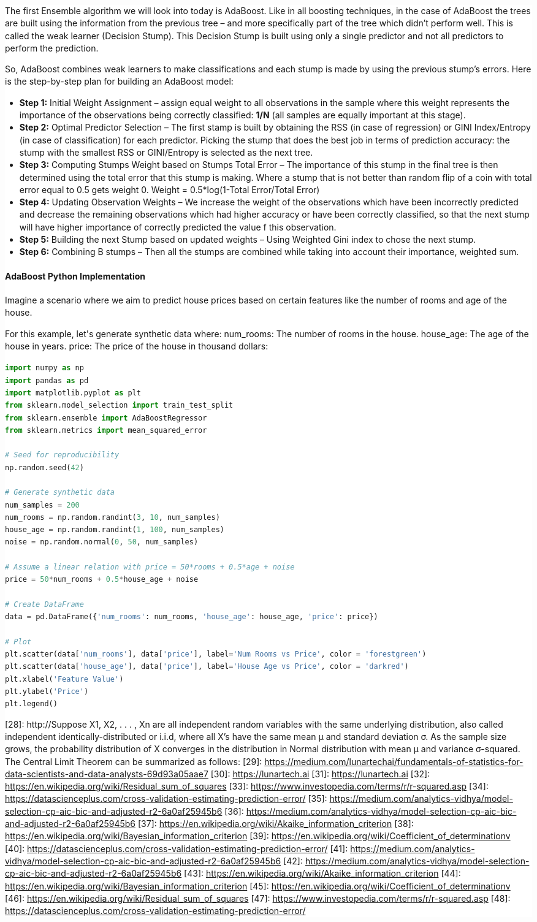 The first Ensemble algorithm we will look into today is AdaBoost. Like in all boosting techniques, in the case of AdaBoost the trees are built using the information from the previous tree – and more specifically part of the tree which didn’t perform well. This is called the weak learner (Decision Stump). This Decision Stump is built using only a single predictor and not all predictors to perform the prediction.

So, AdaBoost combines weak learners to make classifications and each stump is made by using the previous stump’s errors. Here is the step-by-step plan for building an AdaBoost model:

-   ****Step 1:**** Initial Weight Assignment – assign equal weight to all observations in the sample where this weight represents the importance of the observations being correctly classified: ****1/N**** (all samples are equally important at this stage).
-   ****Step 2:**** Optimal Predictor Selection – The first stamp is built by obtaining the RSS (in case of regression) or GINI Index/Entropy (in case of classification) for each predictor. Picking the stump that does the best job in terms of prediction accuracy: the stump with the smallest RSS or GINI/Entropy is selected as the next tree.
-   ****Step 3:**** Computing Stumps Weight based on Stumps Total Error – The importance of this stump in the final tree is then determined using the total error that this stump is making. Where a stump that is not better than random flip of a coin with total error equal to 0.5 gets weight 0. Weight = 0.5\*log(1-Total Error/Total Error)
-   ****Step 4:**** Updating Observation Weights – We increase the weight of the observations which have been incorrectly predicted and decrease the remaining observations which had higher accuracy or have been correctly classified, so that the next stump will have higher importance of correctly predicted the value f this observation.
-   ****Step 5:**** Building the next Stump based on updated weights – Using Weighted Gini index to chose the next stump.
-   ****Step 6:**** Combining B stumps – Then all the stumps are combined while taking into account their importance, weighted sum.

#### AdaBoost Python Implementation

Imagine a scenario where we aim to predict house prices based on certain features like the number of rooms and age of the house.

For this example, let's generate synthetic data where: num\_rooms: The number of rooms in the house. house\_age: The age of the house in years. price: The price of the house in thousand dollars:

```python
import numpy as np
import pandas as pd
import matplotlib.pyplot as plt
from sklearn.model_selection import train_test_split
from sklearn.ensemble import AdaBoostRegressor
from sklearn.metrics import mean_squared_error

# Seed for reproducibility
np.random.seed(42)

# Generate synthetic data
num_samples = 200
num_rooms = np.random.randint(3, 10, num_samples)
house_age = np.random.randint(1, 100, num_samples)
noise = np.random.normal(0, 50, num_samples)

# Assume a linear relation with price = 50*rooms + 0.5*age + noise
price = 50*num_rooms + 0.5*house_age + noise

# Create DataFrame
data = pd.DataFrame({'num_rooms': num_rooms, 'house_age': house_age, 'price': price})

# Plot
plt.scatter(data['num_rooms'], data['price'], label='Num Rooms vs Price', color = 'forestgreen')
plt.scatter(data['house_age'], data['price'], label='House Age vs Price', color = 'darkred')
plt.xlabel('Feature Value')
plt.ylabel('Price')
plt.legend()
```

[1]: /news/tag/machine-learning/
[2]: /news/author/tatevkaren/
[3]: #chapter-1-what-is-machine-learning
[4]: #chapter-2-most-popular-machine-learning-algorithms
[5]: #chapter-3-feature-selection-in-machine-learning
[6]: #chapter-4-resampling-techniques-in-machine-learning
[7]: #chapter-5-optimization-techniques
[8]: #about-the-author-that-s-me-
[9]: https://lunartech.ai
[10]: https://towardsdatascience.com/bias-variance-trade-off-overfitting-regularization-in-machine-learning-d79c6d8f20b4
[11]: https://link-to-article.com/
[12]: https://link-to-handbook.com/
[13]: https://lunartech.ai
[14]: https://www.freecodecamp.org/news/supervised-vs-unsupervised-learning/
[15]: https://pub.towardsai.net/complete-guide-to-linear-regression-86c5eddb7eda
[16]: https://pub.towardsai.net/complete-guide-to-linear-regression-86c5eddb7eda
[17]: https://lunartech.ai
[18]: https://en.wikipedia.org/wiki/Deviance_(statistics)
[19]: https://lunartech.ai
[20]: https://www.freecodecamp.org/news/bayes-rule-explained/
[21]: https://towardsdatascience.com/fundamentals-of-statistics-for-data-scientists-and-data-analysts-69d93a05aae7
[22]: https://towardsdatascience.com/naive-bayes-classifier-81d512f50a7c
[23]: https://towardsdatascience.com/bias-variance-trade-off-overfitting-regularization-in-machine-learning-d79c6d8f20b4
[24]: https://lunartech.ai
[25]: https://lunartech.ai/
[26]: https://www.freecodecamp.org/news/what-is-overfitting-machine-learning/
[27]: https://lunartech.ai
[28]: http://Suppose X1, X2, . . . , Xn are all independent random variables with the same underlying distribution, also called independent identically-distributed or i.i.d, where all X’s have the same mean μ and standard deviation σ. As the sample size grows, the probability distribution of X converges in the distribution in Normal distribution with mean μ and variance σ-squared. The Central Limit Theorem can be summarized as follows:
[29]: https://medium.com/lunartechai/fundamentals-of-statistics-for-data-scientists-and-data-analysts-69d93a05aae7
[30]: https://lunartech.ai
[31]: https://lunartech.ai
[32]: https://en.wikipedia.org/wiki/Residual_sum_of_squares
[33]: https://www.investopedia.com/terms/r/r-squared.asp
[34]: https://datascienceplus.com/cross-validation-estimating-prediction-error/
[35]: https://medium.com/analytics-vidhya/model-selection-cp-aic-bic-and-adjusted-r2-6a0af25945b6
[36]: https://medium.com/analytics-vidhya/model-selection-cp-aic-bic-and-adjusted-r2-6a0af25945b6
[37]: https://en.wikipedia.org/wiki/Akaike_information_criterion
[38]: https://en.wikipedia.org/wiki/Bayesian_information_criterion
[39]: https://en.wikipedia.org/wiki/Coefficient_of_determinationv
[40]: https://datascienceplus.com/cross-validation-estimating-prediction-error/
[41]: https://medium.com/analytics-vidhya/model-selection-cp-aic-bic-and-adjusted-r2-6a0af25945b6
[42]: https://medium.com/analytics-vidhya/model-selection-cp-aic-bic-and-adjusted-r2-6a0af25945b6
[43]: https://en.wikipedia.org/wiki/Akaike_information_criterion
[44]: https://en.wikipedia.org/wiki/Bayesian_information_criterion
[45]: https://en.wikipedia.org/wiki/Coefficient_of_determinationv
[46]: https://en.wikipedia.org/wiki/Residual_sum_of_squares
[47]: https://www.investopedia.com/terms/r/r-squared.asp
[48]: https://datascienceplus.com/cross-validation-estimating-prediction-error/